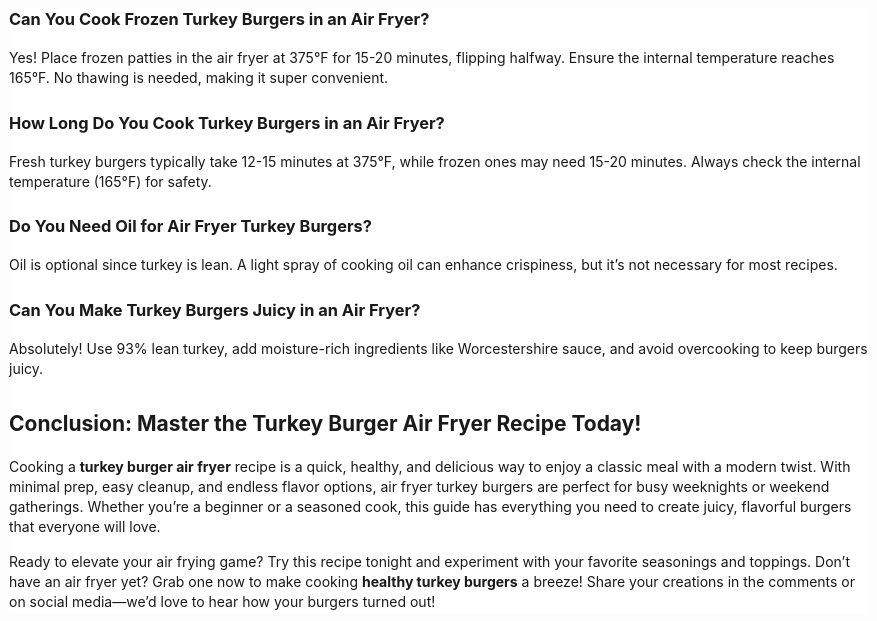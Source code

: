 ### Can You Cook Frozen Turkey Burgers in an Air Fryer?
Yes! Place frozen patties in the air fryer at 375°F for 15-20 minutes, flipping halfway. Ensure the internal temperature reaches 165°F. No thawing is needed, making it super convenient.

### How Long Do You Cook Turkey Burgers in an Air Fryer?
Fresh turkey burgers typically take 12-15 minutes at 375°F, while frozen ones may need 15-20 minutes. Always check the internal temperature (165°F) for safety.

### Do You Need Oil for Air Fryer Turkey Burgers?
Oil is optional since turkey is lean. A light spray of cooking oil can enhance crispiness, but it’s not necessary for most recipes.

### Can You Make Turkey Burgers Juicy in an Air Fryer?
Absolutely! Use 93% lean turkey, add moisture-rich ingredients like Worcestershire sauce, and avoid overcooking to keep burgers juicy.

## Conclusion: Master the Turkey Burger Air Fryer Recipe Today!

Cooking a **turkey burger air fryer** recipe is a quick, healthy, and delicious way to enjoy a classic meal with a modern twist. With minimal prep, easy cleanup, and endless flavor options, air fryer turkey burgers are perfect for busy weeknights or weekend gatherings. Whether you’re a beginner or a seasoned cook, this guide has everything you need to create juicy, flavorful burgers that everyone will love.

Ready to elevate your air frying game? Try this recipe tonight and experiment with your favorite seasonings and toppings. Don’t have an air fryer yet? Grab one now to make cooking **healthy turkey burgers** a breeze! Share your creations in the comments or on social media—we’d love to hear how your burgers turned out!